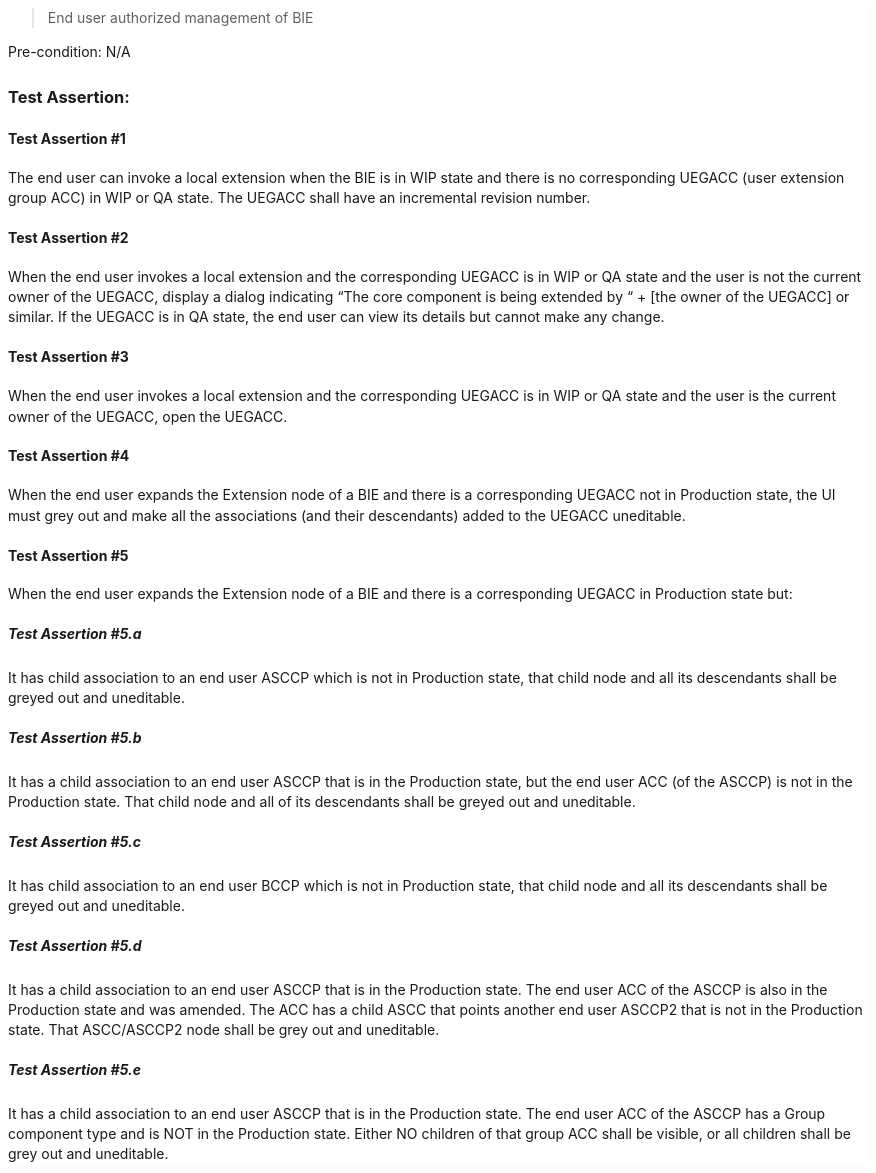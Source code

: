 > End user authorized management of BIE

Pre-condition: N/A


### Test Assertion:

#### Test Assertion #1
The end user can invoke a local extension when the BIE is in WIP state and there is no corresponding UEGACC (user extension group ACC) in WIP or QA state. The UEGACC shall have an incremental revision number.

#### Test Assertion #2
When the end user invokes a local extension and the corresponding UEGACC is in WIP or QA state and the user is not the current owner of the UEGACC, display a dialog indicating “The core component is being extended by “ + [the owner of the UEGACC] or similar. If the UEGACC is in QA state, the end user can view its details but cannot make any change.

#### Test Assertion #3
When the end user invokes a local extension and the corresponding UEGACC is in WIP or QA state and the user is the current owner of the UEGACC, open the UEGACC.

#### Test Assertion #4
When the end user expands the Extension node of a BIE and there is a corresponding UEGACC not in Production state, the UI must grey out and make all the associations (and their descendants) added to the UEGACC uneditable.

#### Test Assertion #5
When the end user expands the Extension node of a BIE and there is a corresponding UEGACC in Production state but:

##### Test Assertion #5.a
It has child association to an end user ASCCP which is not in Production state, that child node and all its descendants shall be greyed out and uneditable.
##### Test Assertion #5.b
It has a child association to an end user ASCCP that is in the Production state, but the end user ACC (of the ASCCP) is not in the Production state. That child node and all of its descendants shall be greyed out and uneditable.
##### Test Assertion #5.c
It has child association to an end user BCCP which is not in Production state, that child node and all its descendants shall be greyed out and uneditable.
##### Test Assertion #5.d
It has a child association to an end user ASCCP that is in the Production state. The end user ACC of the ASCCP is also in the Production state and was amended. The ACC has a child ASCC that points another end user ASCCP2 that is not in the Production state. That ASCC/ASCCP2 node shall be grey out and uneditable.
##### Test Assertion #5.e
It has a child association to an end user ASCCP that is in the Production state. The end user ACC of the ASCCP has a Group component type and is NOT in the Production state. Either NO children of that group ACC shall be visible, or all children shall be grey out and uneditable.
